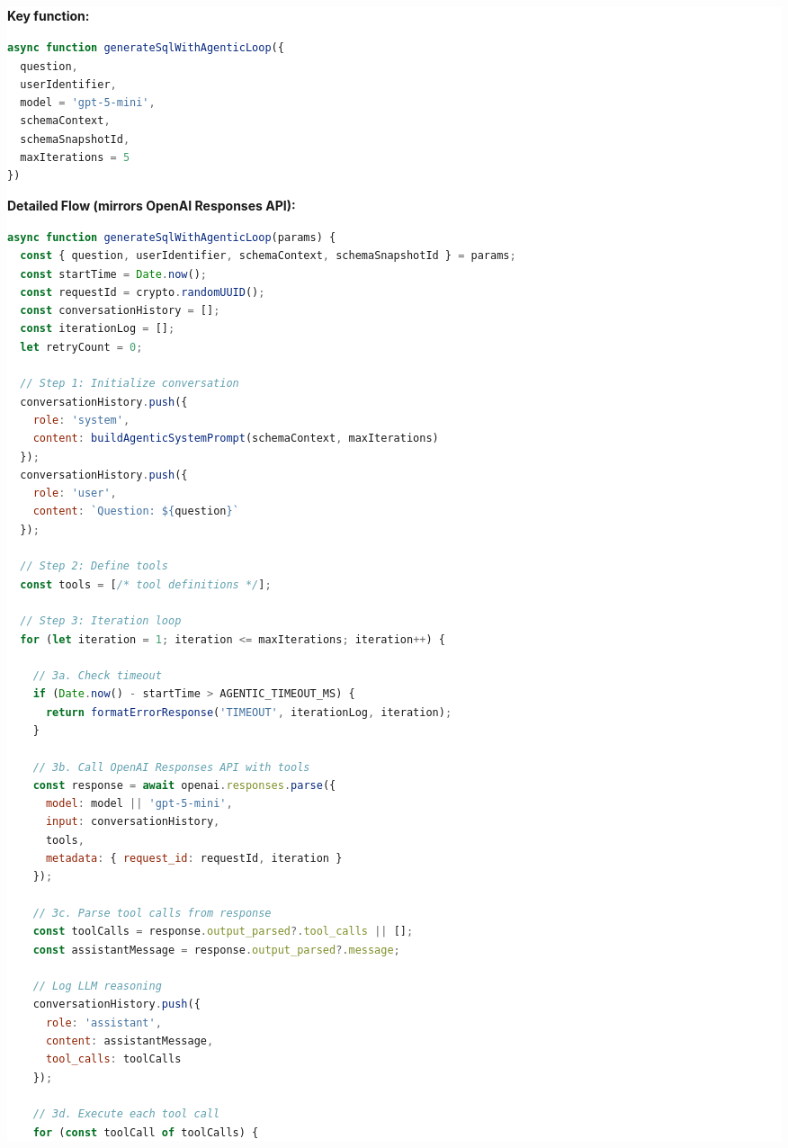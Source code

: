 **Key function:**
```javascript
async function generateSqlWithAgenticLoop({
  question,
  userIdentifier,
  model = 'gpt-5-mini',
  schemaContext,
  schemaSnapshotId,
  maxIterations = 5
})
```

**Detailed Flow (mirrors OpenAI Responses API):**

```javascript
async function generateSqlWithAgenticLoop(params) {
  const { question, userIdentifier, schemaContext, schemaSnapshotId } = params;
  const startTime = Date.now();
  const requestId = crypto.randomUUID();
  const conversationHistory = [];
  const iterationLog = [];
  let retryCount = 0;

  // Step 1: Initialize conversation
  conversationHistory.push({
    role: 'system',
    content: buildAgenticSystemPrompt(schemaContext, maxIterations)
  });
  conversationHistory.push({
    role: 'user',
    content: `Question: ${question}`
  });

  // Step 2: Define tools
  const tools = [/* tool definitions */];

  // Step 3: Iteration loop
  for (let iteration = 1; iteration <= maxIterations; iteration++) {

    // 3a. Check timeout
    if (Date.now() - startTime > AGENTIC_TIMEOUT_MS) {
      return formatErrorResponse('TIMEOUT', iterationLog, iteration);
    }

    // 3b. Call OpenAI Responses API with tools
    const response = await openai.responses.parse({
      model: model || 'gpt-5-mini',
      input: conversationHistory,
      tools,
      metadata: { request_id: requestId, iteration }
    });

    // 3c. Parse tool calls from response
    const toolCalls = response.output_parsed?.tool_calls || [];
    const assistantMessage = response.output_parsed?.message;

    // Log LLM reasoning
    conversationHistory.push({
      role: 'assistant',
      content: assistantMessage,
      tool_calls: toolCalls
    });

    // 3d. Execute each tool call
    for (const toolCall of toolCalls) {
```